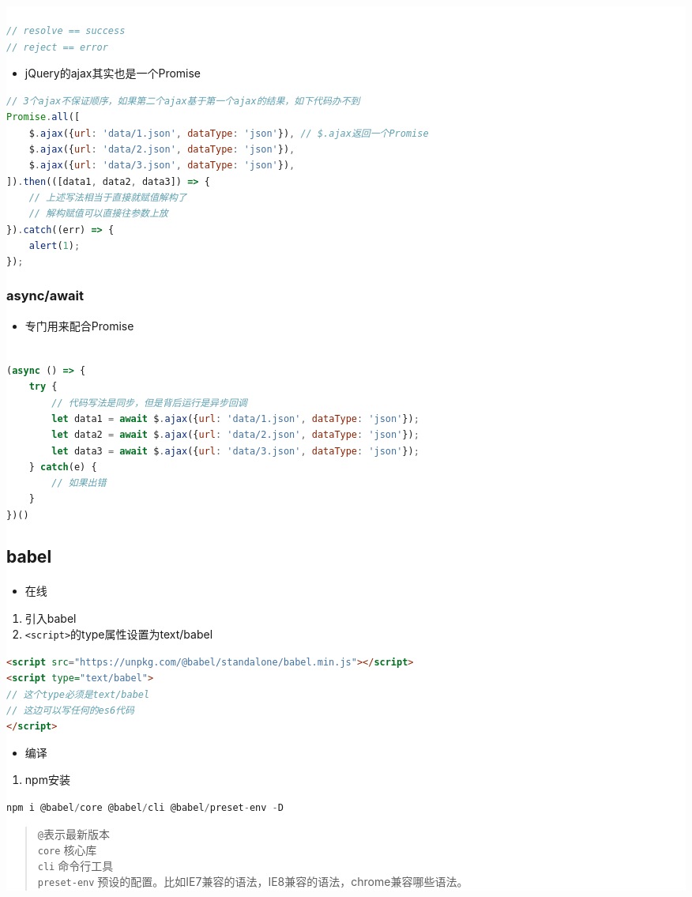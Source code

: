 ```javascript

// resolve == success
// reject == error
```
- jQuery的ajax其实也是一个Promise
```javascript
// 3个ajax不保证顺序，如果第二个ajax基于第一个ajax的结果，如下代码办不到
Promise.all([
    $.ajax({url: 'data/1.json', dataType: 'json'}), // $.ajax返回一个Promise
    $.ajax({url: 'data/2.json', dataType: 'json'}),
    $.ajax({url: 'data/3.json', dataType: 'json'}),
]).then(([data1, data2, data3]) => {
    // 上述写法相当于直接就赋值解构了
    // 解构赋值可以直接往参数上放
}).catch((err) => {
    alert(1);
});
```

### async/await
- 专门用来配合Promise
```javascript

(async () => {
    try {
        // 代码写法是同步，但是背后运行是异步回调
        let data1 = await $.ajax({url: 'data/1.json', dataType: 'json'});
        let data2 = await $.ajax({url: 'data/2.json', dataType: 'json'});
        let data3 = await $.ajax({url: 'data/3.json', dataType: 'json'});
    } catch(e) {
        // 如果出错 
    }
})()
```

## babel
- 在线
1. 引入babel
2. ```<script>```的type属性设置为text/babel
```html
<script src="https://unpkg.com/@babel/standalone/babel.min.js"></script>
<script type="text/babel">
// 这个type必须是text/babel
// 这边可以写任何的es6代码
</script>
```
- 编译
1. npm安装
```javascript
npm i @babel/core @babel/cli @babel/preset-env -D
```
> ```@```表示最新版本   
> ```core``` 核心库     
> ```cli``` 命令行工具  
> ```preset-env``` 预设的配置。比如IE7兼容的语法，IE8兼容的语法，chrome兼容哪些语法。   
